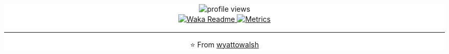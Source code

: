 
<div align="center">
  <img src="https://komarev.com/ghpvc/?username=wyattowalsh&label=Profile%20views&color=0e75b6&style=flat" alt="profile views" />
</div>

<div align="center">
  <a href="https://github.com/wyattowalsh/wyattowalsh/actions/workflows/waka-readme.yml">
    <img src="https://github.com/wyattowalsh/wyattowalsh/actions/workflows/waka-readme.yml/badge.svg" alt="Waka Readme" />
  </a>
  <a href="https://github.com/wyattowalsh/wyattowalsh/actions/workflows/metrics.yml">
    <img src="https://github.com/wyattowalsh/wyattowalsh/actions/workflows/metrics.yml/badge.svg" alt="Metrics" />
  </a>
</div>

---

<div align="center">
  ⭐️ From <a href="https://github.com/wyattowalsh">wyattowalsh</a>
</div>

